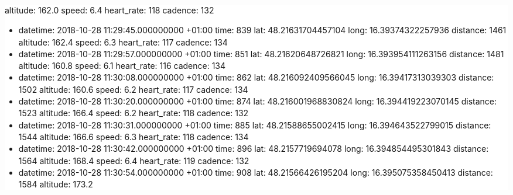   altitude: 162.0
  speed: 6.4
  heart_rate: 118
  cadence: 132
- datetime: 2018-10-28 11:29:45.000000000 +01:00
  time: 839
  lat: 48.21631704457104
  long: 16.39374322257936
  distance: 1461
  altitude: 162.4
  speed: 6.3
  heart_rate: 117
  cadence: 134
- datetime: 2018-10-28 11:29:57.000000000 +01:00
  time: 851
  lat: 48.21620648726821
  long: 16.393954111263156
  distance: 1481
  altitude: 160.8
  speed: 6.1
  heart_rate: 116
  cadence: 134
- datetime: 2018-10-28 11:30:08.000000000 +01:00
  time: 862
  lat: 48.216092409566045
  long: 16.39417313039303
  distance: 1502
  altitude: 160.6
  speed: 6.2
  heart_rate: 117
  cadence: 134
- datetime: 2018-10-28 11:30:20.000000000 +01:00
  time: 874
  lat: 48.216001968830824
  long: 16.394419223070145
  distance: 1523
  altitude: 166.4
  speed: 6.2
  heart_rate: 118
  cadence: 132
- datetime: 2018-10-28 11:30:31.000000000 +01:00
  time: 885
  lat: 48.21588655002415
  long: 16.394643522799015
  distance: 1544
  altitude: 166.6
  speed: 6.3
  heart_rate: 118
  cadence: 134
- datetime: 2018-10-28 11:30:42.000000000 +01:00
  time: 896
  lat: 48.2157719694078
  long: 16.394854495301843
  distance: 1564
  altitude: 168.4
  speed: 6.4
  heart_rate: 119
  cadence: 132
- datetime: 2018-10-28 11:30:54.000000000 +01:00
  time: 908
  lat: 48.21566426195204
  long: 16.395075358450413
  distance: 1584
  altitude: 173.2